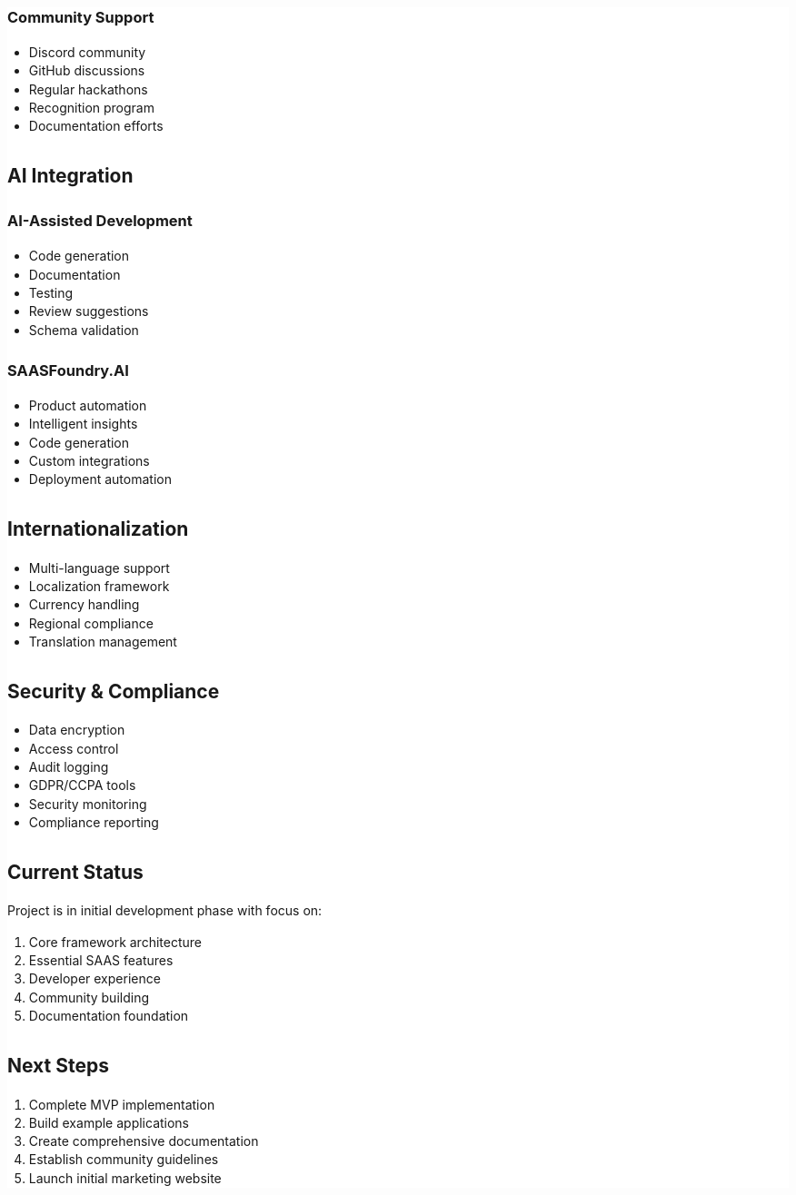 ### Community Support
- Discord community
- GitHub discussions
- Regular hackathons
- Recognition program
- Documentation efforts

## AI Integration

### AI-Assisted Development
- Code generation
- Documentation
- Testing
- Review suggestions
- Schema validation

### SAASFoundry.AI
- Product automation
- Intelligent insights
- Code generation
- Custom integrations
- Deployment automation

## Internationalization
- Multi-language support
- Localization framework
- Currency handling
- Regional compliance
- Translation management

## Security & Compliance
- Data encryption
- Access control
- Audit logging
- GDPR/CCPA tools
- Security monitoring
- Compliance reporting

## Current Status
Project is in initial development phase with focus on:
1. Core framework architecture
2. Essential SAAS features
3. Developer experience
4. Community building
5. Documentation foundation

## Next Steps
1. Complete MVP implementation
2. Build example applications
3. Create comprehensive documentation
4. Establish community guidelines
5. Launch initial marketing website

